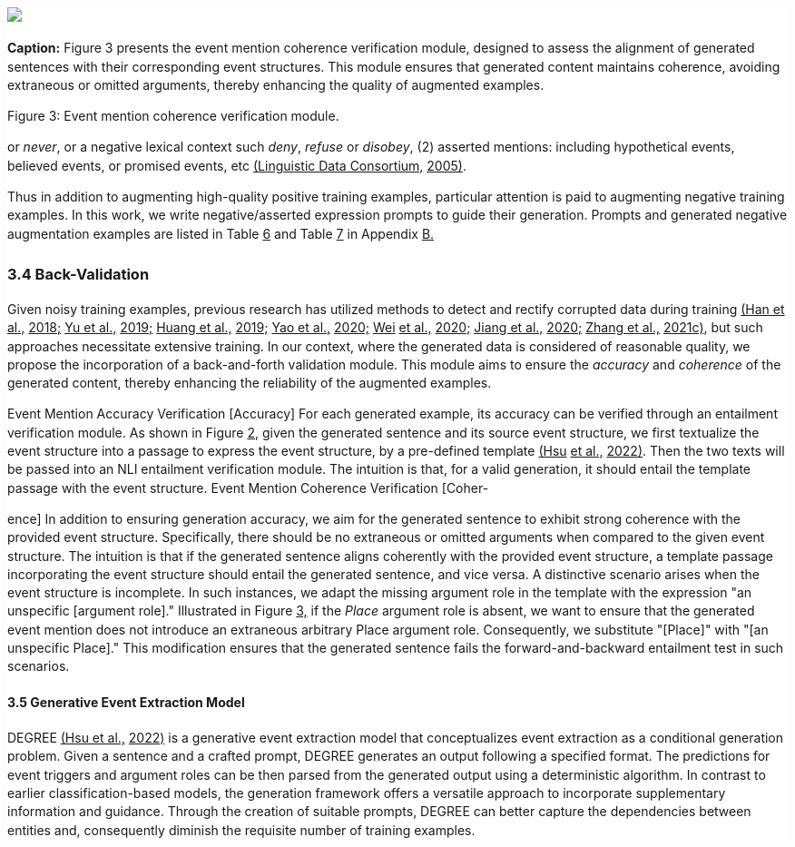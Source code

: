 <span id="page-3-1"></span>![](_page_3_Figure_6.jpeg)

**Caption:** Figure 3 presents the event mention coherence verification module, designed to assess the alignment of generated sentences with their corresponding event structures. This module ensures that generated content maintains coherence, avoiding extraneous or omitted arguments, thereby enhancing the quality of augmented examples.

Figure 3: Event mention coherence verification module.

or *never*, or a negative lexical context such *deny*, *refuse* or *disobey*, (2) asserted mentions: including hypothetical events, believed events, or promised events, etc [\(Linguistic Data Consortium,](#page-10-5) [2005\)](#page-10-5).

Thus in addition to augmenting high-quality positive training examples, particular attention is paid to augmenting negative training examples. In this work, we write negative/asserted expression prompts to guide their generation. Prompts and generated negative augmentation examples are listed in Table [6](#page-14-0) and Table [7](#page-14-1) in Appendix [B.](#page-13-0)

### 3.4 Back-Validation

Given noisy training examples, previous research has utilized methods to detect and rectify corrupted data during training [\(Han et al.,](#page-10-17) [2018;](#page-10-17) [Yu et al.,](#page-12-7) [2019;](#page-12-7) [Huang et al.,](#page-10-18) [2019;](#page-10-18) [Yao et al.,](#page-12-8) [2020;](#page-12-8) [Wei](#page-12-9) [et al.,](#page-12-9) [2020;](#page-12-9) [Jiang et al.,](#page-10-19) [2020;](#page-10-19) [Zhang et al.,](#page-12-10) [2021c\)](#page-12-10), but such approaches necessitate extensive training. In our context, where the generated data is considered of reasonable quality, we propose the incorporation of a back-and-forth validation module. This module aims to ensure the *accuracy* and *coherence* of the generated content, thereby enhancing the reliability of the augmented examples.

Event Mention Accuracy Verification [Accuracy] For each generated example, its accuracy can be verified through an entailment verification module. As shown in Figure [2,](#page-3-0) given the generated sentence and its source event structure, we first textualize the event structure into a passage to express the event structure, by a pre-defined template [\(Hsu](#page-10-6) [et al.,](#page-10-6) [2022\)](#page-10-6). Then the two texts will be passed into an NLI entailment verification module. The intuition is that, for a valid generation, it should entail the template passage with the event structure. Event Mention Coherence Verification [Coher-

ence] In addition to ensuring generation accuracy, we aim for the generated sentence to exhibit strong coherence with the provided event structure. Specifically, there should be no extraneous or omitted arguments when compared to the given event structure. The intuition is that if the generated sentence aligns coherently with the provided event structure, a template passage incorporating the event structure should entail the generated sentence, and vice versa. A distinctive scenario arises when the event structure is incomplete. In such instances, we adapt the missing argument role in the template with the expression "an unspecific [argument role]." Illustrated in Figure [3,](#page-3-1) if the *Place* argument role is absent, we want to ensure that the generated event mention does not introduce an extraneous arbitrary Place argument role. Consequently, we substitute "[Place]" with "[an unspecific Place]." This modification ensures that the generated sentence fails the forward-and-backward entailment test in such scenarios.

#### 3.5 Generative Event Extraction Model

DEGREE [\(Hsu et al.,](#page-10-6) [2022\)](#page-10-6) is a generative event extraction model that conceptualizes event extraction as a conditional generation problem. Given a sentence and a crafted prompt, DEGREE generates an output following a specified format. The predictions for event triggers and argument roles can be then parsed from the generated output using a deterministic algorithm. In contrast to earlier classification-based models, the generation framework offers a versatile approach to incorporate supplementary information and guidance. Through the creation of suitable prompts, DEGREE can better capture the dependencies between entities and, consequently diminish the requisite number of training examples.
